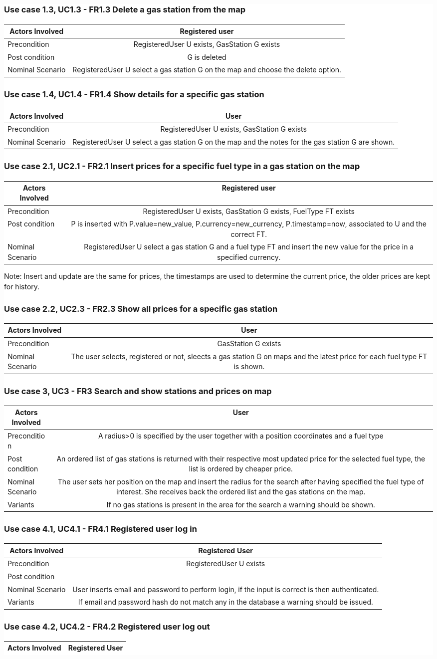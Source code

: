 ### Use case 1.3, UC1.3 - FR1.3 Delete a gas station from the map
| Actors Involved        | Registered user |
| ------------- |:-------------:| 
| Precondition  | RegisteredUser U exists, GasStation G exists |  
| Post condition | G is deleted |
| Nominal Scenario | RegisteredUser U select a gas station G on the map and choose the delete option. | 
### Use case 1.4, UC1.4 - FR1.4 Show details for a specific gas station
| Actors Involved        | User |
| ------------- |:-------------:| 
| Precondition  | RegisteredUser U exists, GasStation G exists |  
| Nominal Scenario | RegisteredUser U select a gas station G on the map and the notes for the gas station G are shown. |
### Use case 2.1, UC2.1 - FR2.1 Insert prices for a specific fuel type in a gas station on the map
| Actors Involved        | Registered user |
| ------------- |:-------------:| 
| Precondition  | RegisteredUser U exists, GasStation G exists, FuelType FT exists |  
| Post condition | P is inserted with P.value=new\_value, P.currency=new\_currency, P.timestamp=now, associated to U and the correct FT. |
| Nominal Scenario | RegisteredUser U select a gas station G and a fuel type FT and insert the new value for the price in a specified currency. |
Note: Insert and update are the same for prices, the timestamps are used to determine the current price, the older prices are kept for history.
### Use case 2.2, UC2.3 - FR2.3 Show all prices for a specific gas station
| Actors Involved        | User |
| ------------- |:-------------:| 
| Precondition  | GasStation G exists |  
| Nominal Scenario | The user selects, registered or not, sleects a gas station G on maps and the latest price for each fuel type FT is shown. |
### Use case 3, UC3 - FR3 Search and show stations and prices on map
| Actors Involved  | User |
| ---------------- |:-------------:| 
| Precondition     | A radius>0 is specified by the user together with a position coordinates and a fuel type |  
| Post condition   | An ordered list of gas stations is returned with their respective most updated price for the selected fuel type, the list is ordered by cheaper price. |
| Nominal Scenario | The user sets her position on the map and insert the radius for the search after having specified the fuel type of interest. She receives back the ordered list and the gas stations on the map. |
| Variants         | If no gas stations is present in the area for the search a warning should be shown. |

### Use case 4.1, UC4.1 - FR4.1 Registered user log in
| Actors Involved  | Registered User |
| ---------------- |:-------------:| 
| Precondition     | RegisteredUser U exists |  
| Post condition   |  |
| Nominal Scenario | User inserts email and password to perform login, if the input is correct is then authenticated. |
| Variants         | If email and password hash do not match any in the database a warning should be issued. |
### Use case 4.2, UC4.2 - FR4.2 Registered user log out
| Actors Involved  | Registered User |
| ---------------- |:-------------:| 